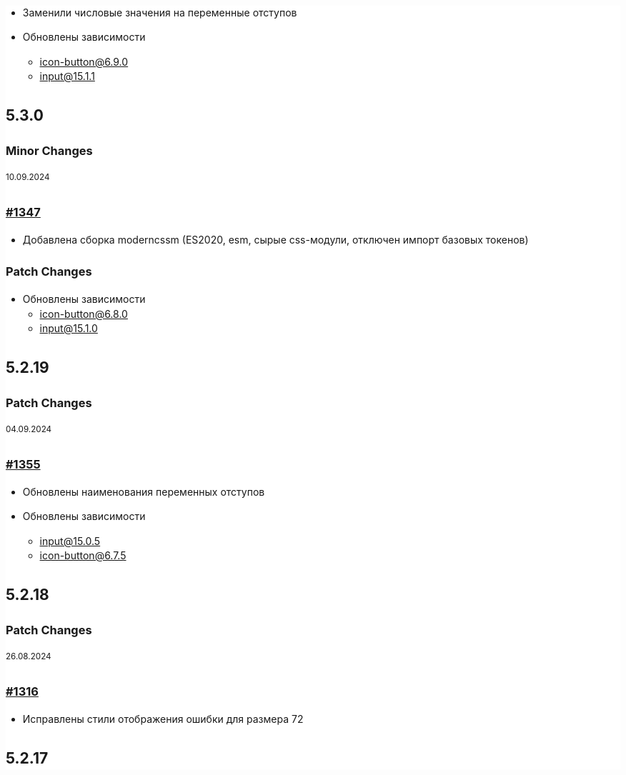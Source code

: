 - Заменили числовые значения на переменные отступов

- Обновлены зависимости
    - icon-button@6.9.0
    - input@15.1.1

## 5.3.0

### Minor Changes

<sup><time>10.09.2024</time></sup>

### [#1347](https://github.com/core-ds/core-components/pull/1347)

- Добавлена сборка moderncssm (ES2020, esm, сырые css-модули, отключен импорт базовых токенов)

### Patch Changes

- Обновлены зависимости
    - icon-button@6.8.0
    - input@15.1.0

## 5.2.19

### Patch Changes

<sup><time>04.09.2024</time></sup>

### [#1355](https://github.com/core-ds/core-components/pull/1355)

- Обновлены наименования переменных отступов

- Обновлены зависимости
    - input@15.0.5
    - icon-button@6.7.5

## 5.2.18

### Patch Changes

<sup><time>26.08.2024</time></sup>

### [#1316](https://github.com/core-ds/core-components/pull/1316)

- Исправлены стили отображения ошибки для размера 72

## 5.2.17
